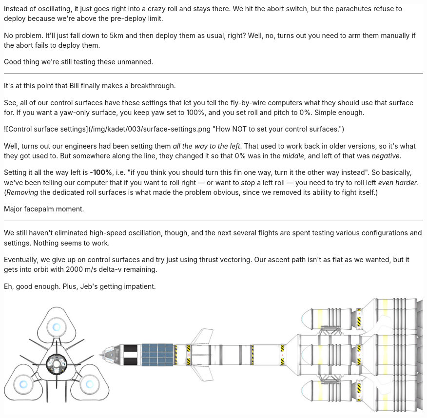 Instead of oscillating, it just goes right into a crazy roll and stays there.  We hit the abort switch, but the parachutes refuse to deploy because we're above the pre-deploy limit.

No problem.  It'll just fall down to 5km and then deploy them as usual, right?  Well, no, turns out you need to arm them manually if the abort fails to deploy them.

Good thing we're still testing these unmanned.

---

It's at this point that Bill finally makes a breakthrough.

See, all of our control surfaces have these settings that let you tell the fly-by-wire computers what they should use that surface for.  If you want a yaw-only surface, you keep yaw set to 100%, and you set roll and pitch to 0%.  Simple enough.

<span class="image-right">
![Control surface settings](/img/kadet/003/surface-settings.png "How NOT to set your control surfaces.")
</span>

Well, turns out our engineers had been setting them *all the way to the left*.  That used to work back in older versions, so it's what they got used to.  But somewhere along the line, they changed it so that 0% was in the *middle*, and left of that was *negative*.

Setting it all the way left is **-100%**, i.e. "if you think you should turn this fin one way, turn it the other way instead".  So basically, we've been telling our computer that if you want to roll right — or want to *stop* a left roll — you need to try to roll left *even harder*.  (*Removing* the dedicated roll surfaces is what made the problem obvious, since we removed its ability to fight itself.)

Major facepalm moment.

---

We still haven't eliminated high-speed oscillation, though, and the next several flights are spent testing various configurations and settings.  Nothing seems to work.

Eventually, we give up on control surfaces and try just using thrust vectoring.  Our ascent path isn't as flat as we wanted, but it gets into orbit with 2000 m/s delta-v remaining.

Eh, good enough.  Plus, Jeb's getting impatient.

![Korona 18](/img/kadet/003/korona-18.jpg "Korona 18")
